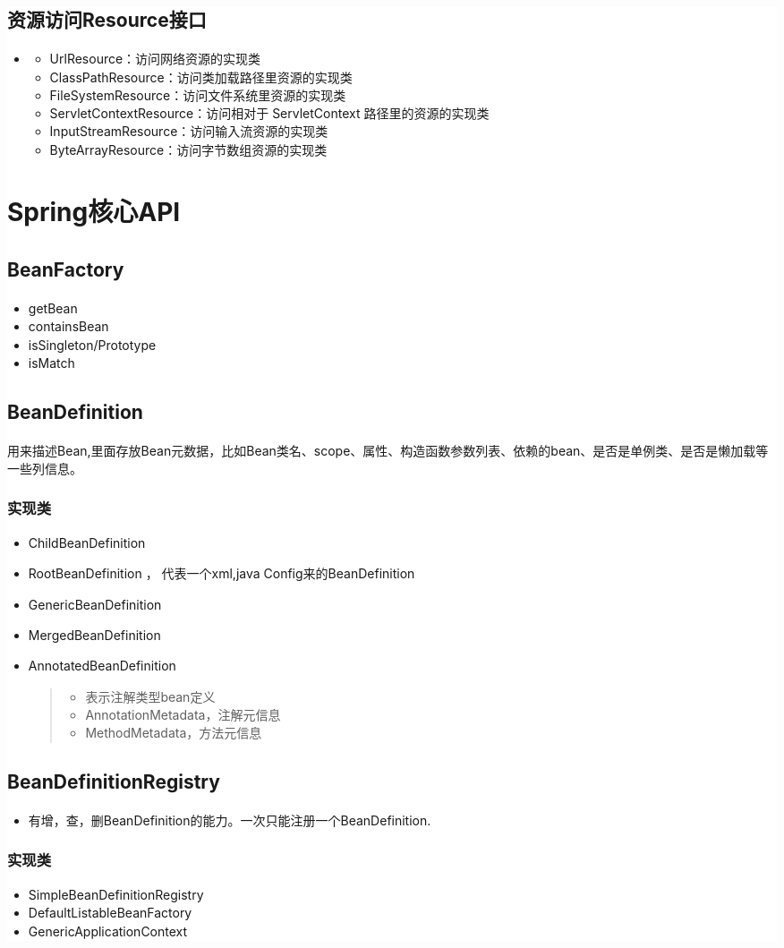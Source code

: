 

## 资源访问Resource接口

- - UrlResource：访问网络资源的实现类
  - ClassPathResource：访问类加载路径里资源的实现类
  - FileSystemResource：访问文件系统里资源的实现类
  - ServletContextResource：访问相对于 ServletContext 路径里的资源的实现类
  - InputStreamResource：访问输入流资源的实现类
  - ByteArrayResource：访问字节数组资源的实现类





# Spring核心API

## BeanFactory

- getBean
- containsBean
- isSingleton/Prototype
- isMatch

## BeanDefinition

用来描述Bean,里面存放Bean元数据，比如Bean类名、scope、属性、构造函数参数列表、依赖的bean、是否是单例类、是否是懒加载等一些列信息。

### 实现类

- ChildBeanDefinition

- RootBeanDefinition ， 代表一个xml,java Config来的BeanDefinition

- GenericBeanDefinition

- MergedBeanDefinition

- AnnotatedBeanDefinition

  > - 表示注解类型bean定义
  > - AnnotationMetadata，注解元信息
  > - MethodMetadata，方法元信息

## BeanDefinitionRegistry

- 有增，查，删BeanDefinition的能力。一次只能注册一个BeanDefinition.

### 实现类

- SimpleBeanDefinitionRegistry
- DefaultListableBeanFactory
- GenericApplicationContext

